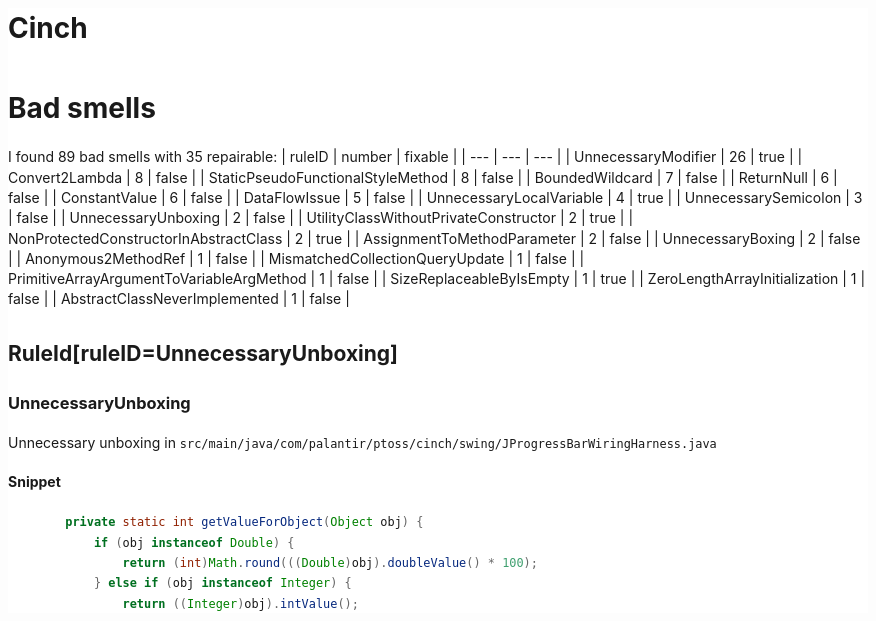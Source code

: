 # Cinch 
 
# Bad smells
I found 89 bad smells with 35 repairable:
| ruleID | number | fixable |
| --- | --- | --- |
| UnnecessaryModifier | 26 | true |
| Convert2Lambda | 8 | false |
| StaticPseudoFunctionalStyleMethod | 8 | false |
| BoundedWildcard | 7 | false |
| ReturnNull | 6 | false |
| ConstantValue | 6 | false |
| DataFlowIssue | 5 | false |
| UnnecessaryLocalVariable | 4 | true |
| UnnecessarySemicolon | 3 | false |
| UnnecessaryUnboxing | 2 | false |
| UtilityClassWithoutPrivateConstructor | 2 | true |
| NonProtectedConstructorInAbstractClass | 2 | true |
| AssignmentToMethodParameter | 2 | false |
| UnnecessaryBoxing | 2 | false |
| Anonymous2MethodRef | 1 | false |
| MismatchedCollectionQueryUpdate | 1 | false |
| PrimitiveArrayArgumentToVariableArgMethod | 1 | false |
| SizeReplaceableByIsEmpty | 1 | true |
| ZeroLengthArrayInitialization | 1 | false |
| AbstractClassNeverImplemented | 1 | false |
## RuleId[ruleID=UnnecessaryUnboxing]
### UnnecessaryUnboxing
Unnecessary unboxing
in `src/main/java/com/palantir/ptoss/cinch/swing/JProgressBarWiringHarness.java`
#### Snippet
```java
        private static int getValueForObject(Object obj) {
            if (obj instanceof Double) {
                return (int)Math.round(((Double)obj).doubleValue() * 100);
            } else if (obj instanceof Integer) {
                return ((Integer)obj).intValue();
```
